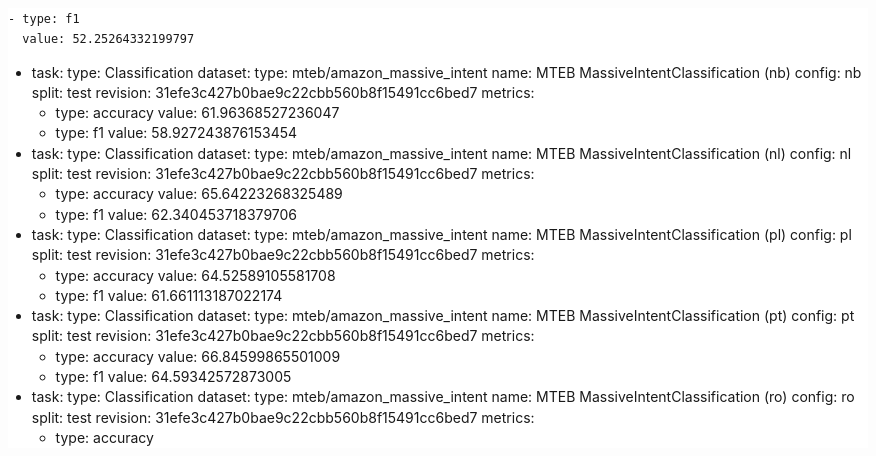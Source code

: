     - type: f1
      value: 52.25264332199797
  - task:
      type: Classification
    dataset:
      type: mteb/amazon_massive_intent
      name: MTEB MassiveIntentClassification (nb)
      config: nb
      split: test
      revision: 31efe3c427b0bae9c22cbb560b8f15491cc6bed7
    metrics:
    - type: accuracy
      value: 61.96368527236047
    - type: f1
      value: 58.927243876153454
  - task:
      type: Classification
    dataset:
      type: mteb/amazon_massive_intent
      name: MTEB MassiveIntentClassification (nl)
      config: nl
      split: test
      revision: 31efe3c427b0bae9c22cbb560b8f15491cc6bed7
    metrics:
    - type: accuracy
      value: 65.64223268325489
    - type: f1
      value: 62.340453718379706
  - task:
      type: Classification
    dataset:
      type: mteb/amazon_massive_intent
      name: MTEB MassiveIntentClassification (pl)
      config: pl
      split: test
      revision: 31efe3c427b0bae9c22cbb560b8f15491cc6bed7
    metrics:
    - type: accuracy
      value: 64.52589105581708
    - type: f1
      value: 61.661113187022174
  - task:
      type: Classification
    dataset:
      type: mteb/amazon_massive_intent
      name: MTEB MassiveIntentClassification (pt)
      config: pt
      split: test
      revision: 31efe3c427b0bae9c22cbb560b8f15491cc6bed7
    metrics:
    - type: accuracy
      value: 66.84599865501009
    - type: f1
      value: 64.59342572873005
  - task:
      type: Classification
    dataset:
      type: mteb/amazon_massive_intent
      name: MTEB MassiveIntentClassification (ro)
      config: ro
      split: test
      revision: 31efe3c427b0bae9c22cbb560b8f15491cc6bed7
    metrics:
    - type: accuracy